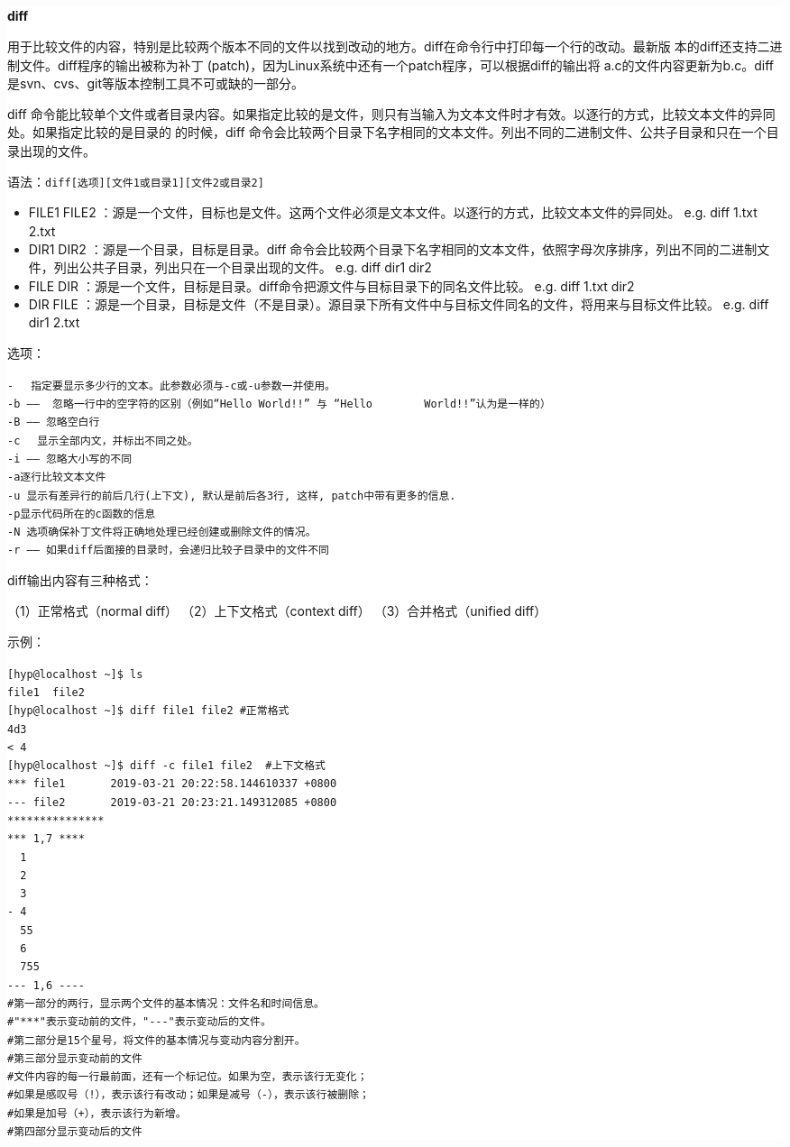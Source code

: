 **diff**

用于比较文件的内容，特别是比较两个版本不同的文件以找到改动的地方。diff在命令行中打印每一个行的改动。最新版 本的diff还支持二进制文件。diff程序的输出被称为补丁 (patch)，因为Linux系统中还有一个patch程序，可以根据diff的输出将 a.c的文件内容更新为b.c。diff是svn、cvs、git等版本控制工具不可或缺的一部分。

diff 命令能比较单个文件或者目录内容。如果指定比较的是文件，则只有当输入为文本文件时才有效。以逐行的方式，比较文本文件的异同处。如果指定比较的是目录的 的时候，diff 命令会比较两个目录下名字相同的文本文件。列出不同的二进制文件、公共子目录和只在一个目录出现的文件。

语法：`diff[选项][文件1或目录1][文件2或目录2]`

- FILE1 FILE2 ：源是一个文件，目标也是文件。这两个文件必须是文本文件。以逐行的方式，比较文本文件的异同处。 
  e.g. diff 1.txt 2.txt
- DIR1 DIR2 ：源是一个目录，目标是目录。diff 命令会比较两个目录下名字相同的文本文件，依照字母次序排序，列出不同的二进制文件，列出公共子目录，列出只在一个目录出现的文件。 
  e.g. diff dir1 dir2
- FILE DIR ：源是一个文件，目标是目录。diff命令把源文件与目标目录下的同名文件比较。 
  e.g. diff 1.txt dir2
- DIR FILE ：源是一个目录，目标是文件（不是目录）。源目录下所有文件中与目标文件同名的文件，将用来与目标文件比较。 
  e.g. diff dir1 2.txt

选项：

```
- 　指定要显示多少行的文本。此参数必须与-c或-u参数一并使用。
-b ——  忽略一行中的空字符的区别（例如“Hello World!!” 与 “Hello        World!!”认为是一样的）
-B —— 忽略空白行
-c 　显示全部内文，并标出不同之处。
-i —— 忽略大小写的不同
-a逐行比较文本文件
-u 显示有差异行的前后几行(上下文), 默认是前后各3行, 这样, patch中带有更多的信息.
-p显示代码所在的c函数的信息
-N 选项确保补丁文件将正确地处理已经创建或删除文件的情况。
-r —— 如果diff后面接的目录时，会递归比较子目录中的文件不同
```

diff输出内容有三种格式：

（1）正常格式（normal diff）
（2）上下文格式（context diff）
（3）合并格式（unified diff）

示例：

```shell
[hyp@localhost ~]$ ls
file1  file2
[hyp@localhost ~]$ diff file1 file2 #正常格式
4d3
< 4
[hyp@localhost ~]$ diff -c file1 file2  #上下文格式
*** file1       2019-03-21 20:22:58.144610337 +0800
--- file2       2019-03-21 20:23:21.149312085 +0800
***************
*** 1,7 ****
  1
  2
  3
- 4
  55
  6
  755
--- 1,6 ----
#第一部分的两行，显示两个文件的基本情况：文件名和时间信息。
#"***"表示变动前的文件，"---"表示变动后的文件。
#第二部分是15个星号，将文件的基本情况与变动内容分割开。
#第三部分显示变动前的文件
#文件内容的每一行最前面，还有一个标记位。如果为空，表示该行无变化；
#如果是感叹号（!），表示该行有改动；如果是减号（-），表示该行被删除；
#如果是加号（+），表示该行为新增。
#第四部分显示变动后的文件
```